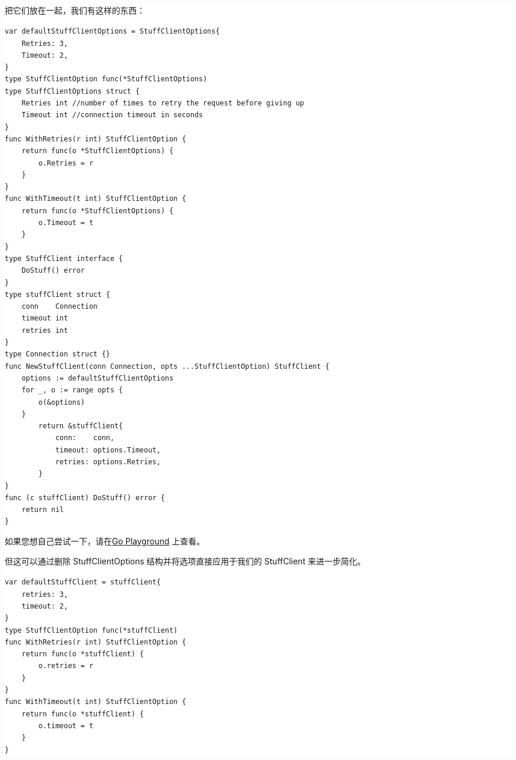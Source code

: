 把它们放在一起，我们有这样的东西：
```
var defaultStuffClientOptions = StuffClientOptions{
    Retries: 3,
    Timeout: 2,
}
type StuffClientOption func(*StuffClientOptions)
type StuffClientOptions struct {
    Retries int //number of times to retry the request before giving up
    Timeout int //connection timeout in seconds
}
func WithRetries(r int) StuffClientOption {
    return func(o *StuffClientOptions) {
        o.Retries = r
    }
}
func WithTimeout(t int) StuffClientOption {
    return func(o *StuffClientOptions) {
        o.Timeout = t
    }
}
type StuffClient interface {
    DoStuff() error
}
type stuffClient struct {
    conn    Connection
    timeout int
    retries int
}
type Connection struct {}
func NewStuffClient(conn Connection, opts ...StuffClientOption) StuffClient {
    options := defaultStuffClientOptions
    for _, o := range opts {
        o(&options)
    }
        return &stuffClient{
            conn:    conn,
            timeout: options.Timeout,
            retries: options.Retries,
        }
}
func (c stuffClient) DoStuff() error {
    return nil
}
```
如果您想自己尝试一下，请在[Go Playground](https://play.golang.org/p/VcWqWcAEyz) 上查看。

但这可以通过删除 StuffClientOptions 结构并将选项直接应用于我们的 StuffClient 来进一步简化。

```
var defaultStuffClient = stuffClient{
    retries: 3,
    timeout: 2,
}
type StuffClientOption func(*stuffClient)
func WithRetries(r int) StuffClientOption {
    return func(o *stuffClient) {
        o.retries = r
    }
}
func WithTimeout(t int) StuffClientOption {
    return func(o *stuffClient) {
        o.timeout = t
    }
}
```